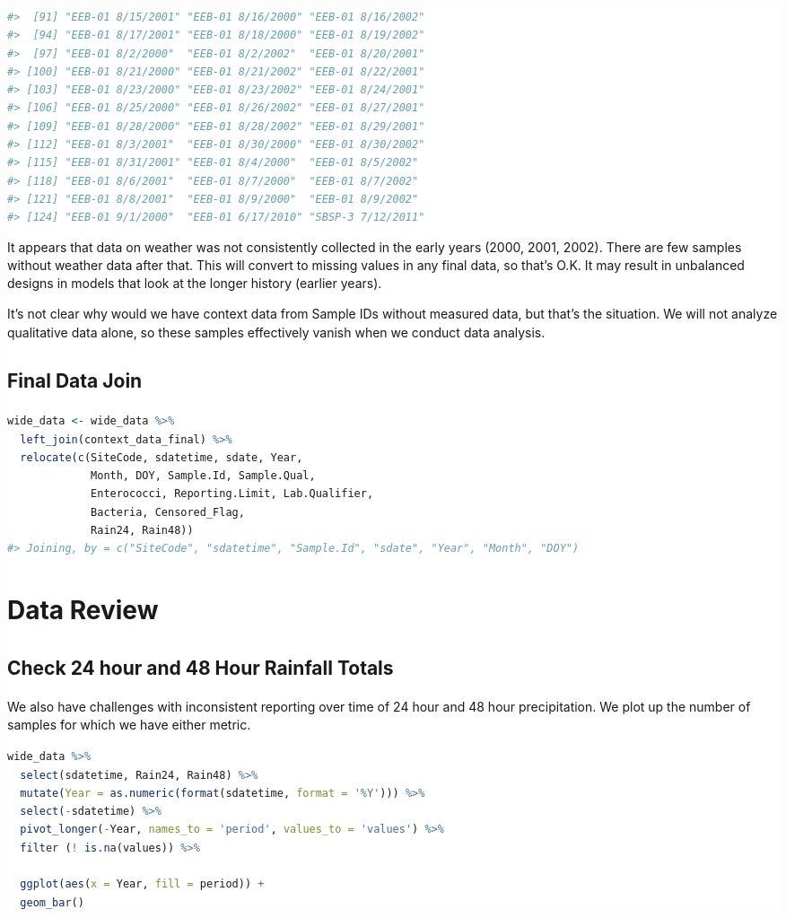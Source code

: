 ``` r
#>  [91] "EEB-01 8/15/2001" "EEB-01 8/16/2000" "EEB-01 8/16/2002"
#>  [94] "EEB-01 8/17/2001" "EEB-01 8/18/2000" "EEB-01 8/19/2002"
#>  [97] "EEB-01 8/2/2000"  "EEB-01 8/2/2002"  "EEB-01 8/20/2001"
#> [100] "EEB-01 8/21/2000" "EEB-01 8/21/2002" "EEB-01 8/22/2001"
#> [103] "EEB-01 8/23/2000" "EEB-01 8/23/2002" "EEB-01 8/24/2001"
#> [106] "EEB-01 8/25/2000" "EEB-01 8/26/2002" "EEB-01 8/27/2001"
#> [109] "EEB-01 8/28/2000" "EEB-01 8/28/2002" "EEB-01 8/29/2001"
#> [112] "EEB-01 8/3/2001"  "EEB-01 8/30/2000" "EEB-01 8/30/2002"
#> [115] "EEB-01 8/31/2001" "EEB-01 8/4/2000"  "EEB-01 8/5/2002" 
#> [118] "EEB-01 8/6/2001"  "EEB-01 8/7/2000"  "EEB-01 8/7/2002" 
#> [121] "EEB-01 8/8/2001"  "EEB-01 8/9/2000"  "EEB-01 8/9/2002" 
#> [124] "EEB-01 9/1/2000"  "EEB-01 6/17/2010" "SBSP-3 7/12/2011"
```

It appears that data on weather was not consistently collected in the
early years (2000, 2001, 2002). There are few samples without weather
data after that. This will convert to missing values in any final data,
so that’s O.K. It may result in unbalanced designs in models that look
at the longer history (earlier years).

It’s not clear why would we have context data from Sample IDs without
measured data, but that’s the situation. We will not analyze qualitative
data alone, so these samples effectively vanish when we conduct data
analysis.

## Final Data Join

``` r
wide_data <- wide_data %>%
  left_join(context_data_final) %>%
  relocate(c(SiteCode, sdatetime, sdate, Year,
             Month, DOY, Sample.Id, Sample.Qual,
             Enterococci, Reporting.Limit, Lab.Qualifier,
             Bacteria, Censored_Flag,
             Rain24, Rain48))
#> Joining, by = c("SiteCode", "sdatetime", "Sample.Id", "sdate", "Year", "Month", "DOY")
```

# Data Review

## Check 24 hour and 48 Hour Rainfall Totals

We also have challenges with inconsistent reporting over time of 24 hour
and 48 hour precipitation. We plot up the number of samples for which we
have either metric.

``` r
wide_data %>%
  select(sdatetime, Rain24, Rain48) %>%
  mutate(Year = as.numeric(format(sdatetime, format = '%Y'))) %>%
  select(-sdatetime) %>%
  pivot_longer(-Year, names_to = 'period', values_to = 'values') %>%
  filter (! is.na(values)) %>%
  
  ggplot(aes(x = Year, fill = period)) +
  geom_bar()
```
